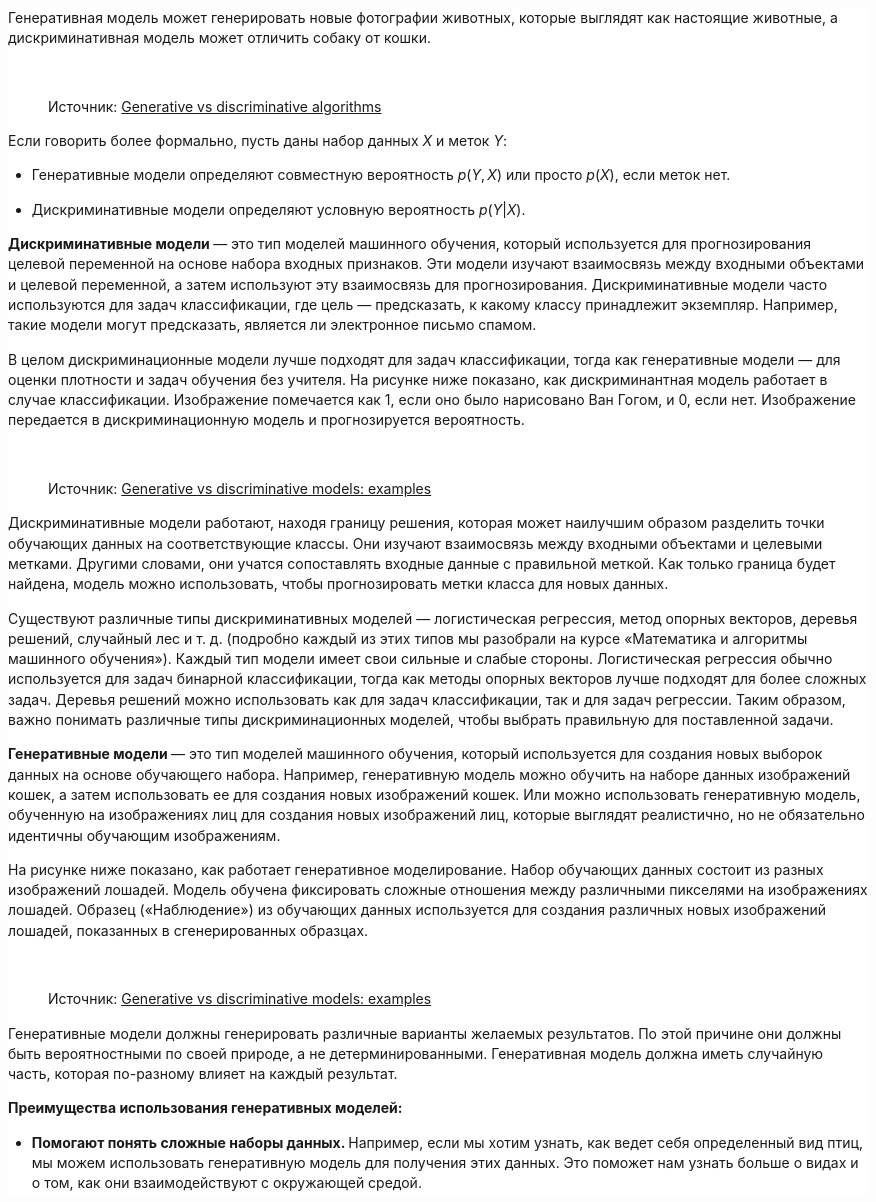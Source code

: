 <p>Генеративная модель может генерировать новые фотографии животных, которые выглядят как настоящие животные, а дискриминативная модель может отличить собаку от кошки.</p>
<figure class="img"><img src="http://lms-cdn.skillfactory.ru/assets/courseware/v1/aacf9cb2545b254acf9edd98485b92a1/asset-v1:SkillFactory+MFTIDSLIGHT+2022_DEC+type@asset+block/mftidslight_ml_m1_01.png" alt="" width="500">
<p class="grey-text">Источник: <a target="blank" href="https://www.baeldung.com/wp-content/uploads/sites/4/2021/04/gen_vs_disc-versus-1.png">Generative vs discriminative algorithms</a></p>
</figure>

Если говорить более формально, пусть даны набор данных $X$ и меток $Y$:

- Генеративные модели определяют совместную вероятность $p(Y,X)$ или просто $p(X)$, если меток нет.

- Дискриминативные модели определяют условную вероятность $p(Y|X)$.

<p class="term"><strong>Дискриминативные модели </strong>— это тип моделей машинного обучения, который используется для прогнозирования целевой переменной на основе набора входных признаков. Эти модели изучают взаимосвязь между входными объектами и целевой переменной, а затем используют эту взаимосвязь для прогнозирования. Дискриминативные модели часто используются для задач классификации, где цель — предсказать, к какому классу принадлежит экземпляр. Например, такие модели могут предсказать, является ли электронное письмо спамом.</p>
<p>В целом дискриминационные модели лучше подходят для задач классификации, тогда как генеративные модели — для оценки плотности и задач обучения без учителя. На рисунке ниже показано, как дискриминантная модель работает в случае классификации. Изображение помечается как 1, если оно было нарисовано Ван Гогом, и 0, если нет. Изображение передается в дискриминационную модель и прогнозируется вероятность.</p>
<figure class="img"><img src="http://lms-cdn.skillfactory.ru/assets/courseware/v1/efcb7fd4e87e6d4ae74e16569c73f4a1/asset-v1:SkillFactory+MFTIDSLIGHT+2022_DEC+type@asset+block/mftidslight_ml_m1_02.png" alt="" width="800">
<p class="grey-text">Источник: <a target="blank" href="https://vitalflux.com/wp-content/uploads/2023/03/discriminative-modeling-example-640x274.png">Generative vs discriminative models: examples</a></p>
</figure>
<p>Дискриминативные модели работают, находя границу решения, которая может наилучшим образом разделить точки обучающих данных на соответствующие классы. Они изучают взаимосвязь между входными объектами и целевыми метками. Другими словами, они учатся сопоставлять входные данные с правильной меткой. Как только граница будет найдена, модель можно использовать, чтобы прогнозировать метки класса для новых данных.</p>
<p>Существуют различные типы дискриминативных моделей — логистическая регрессия, метод опорных векторов, деревья решений, случайный лес и т. д. (подробно каждый из этих типов мы разобрали на курсе «Математика и алгоритмы машинного обучения»). Каждый тип модели имеет свои сильные и слабые стороны. Логистическая регрессия обычно используется для задач бинарной классификации, тогда как методы опорных векторов лучше подходят для более сложных задач. Деревья решений можно использовать как для задач классификации, так и для задач регрессии. Таким образом, важно понимать различные типы дискриминационных моделей, чтобы выбрать правильную для поставленной задачи.</p>
<p class="term"><strong>Генеративные модели </strong>— это тип моделей машинного обучения, который используется для создания новых выборок данных на основе обучающего набора. Например, генеративную модель можно обучить на наборе данных изображений кошек, а затем использовать ее для создания новых изображений кошек. Или можно использовать генеративную модель, обученную на изображениях лиц для создания новых изображений лиц, которые выглядят реалистично, но не обязательно идентичны обучающим изображениям.</p>
<p>На рисунке ниже показано, как работает генеративное моделирование. Набор обучающих данных состоит из разных изображений лошадей. Модель обучена фиксировать сложные отношения между различными пикселями на изображениях лошадей. Образец («Наблюдение») из обучающих данных используется для создания различных новых изображений лошадей, показанных в сгенерированных образцах.</p>
<figure class="img"><img src="http://lms-cdn.skillfactory.ru/assets/courseware/v1/9f36109dff36704111cd31a2c9365d1a/asset-v1:SkillFactory+MFTIDSLIGHT+2022_DEC+type@asset+block/mftidslight_ml_m1_03.png" alt="" width="">
<p class="grey-text">Источник: <a target="blank" href="https://vitalflux.com/wp-content/uploads/2023/03/generative-modeling-example-640x282.png">Generative vs discriminative models: examples</a></p>
</figure>
<p>Генеративные модели должны генерировать различные варианты желаемых результатов. По этой причине они должны быть вероятностными по своей природе, а не детерминированными. Генеративная модель должна иметь случайную часть, которая по-разному влияет на каждый результат.</p>
<p><strong>Преимущества использования генеративных моделей:</strong></p>
<ul class="list">
<li><strong>Помогают понять сложные наборы данных. </strong>Например, если мы хотим узнать, как ведет себя определенный вид птиц, мы можем использовать генеративную модель для получения этих данных. Это поможет нам узнать больше о видах и о том, как они взаимодействуют с окружающей средой.</li>